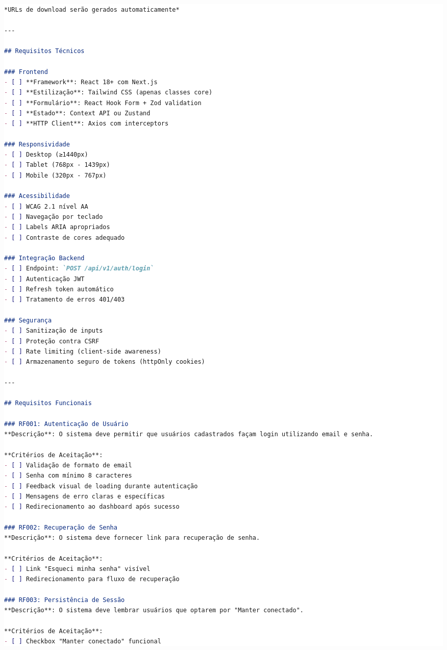 ```markdown
*URLs de download serão gerados automaticamente*

---

## Requisitos Técnicos

### Frontend
- [ ] **Framework**: React 18+ com Next.js
- [ ] **Estilização**: Tailwind CSS (apenas classes core)
- [ ] **Formulário**: React Hook Form + Zod validation
- [ ] **Estado**: Context API ou Zustand
- [ ] **HTTP Client**: Axios com interceptors

### Responsividade
- [ ] Desktop (≥1440px)
- [ ] Tablet (768px - 1439px)
- [ ] Mobile (320px - 767px)

### Acessibilidade
- [ ] WCAG 2.1 nível AA
- [ ] Navegação por teclado
- [ ] Labels ARIA apropriados
- [ ] Contraste de cores adequado

### Integração Backend
- [ ] Endpoint: `POST /api/v1/auth/login`
- [ ] Autenticação JWT
- [ ] Refresh token automático
- [ ] Tratamento de erros 401/403

### Segurança
- [ ] Sanitização de inputs
- [ ] Proteção contra CSRF
- [ ] Rate limiting (client-side awareness)
- [ ] Armazenamento seguro de tokens (httpOnly cookies)

---

## Requisitos Funcionais

### RF001: Autenticação de Usuário
**Descrição**: O sistema deve permitir que usuários cadastrados façam login utilizando email e senha.

**Critérios de Aceitação**:
- [ ] Validação de formato de email
- [ ] Senha com mínimo 8 caracteres
- [ ] Feedback visual de loading durante autenticação
- [ ] Mensagens de erro claras e específicas
- [ ] Redirecionamento ao dashboard após sucesso

### RF002: Recuperação de Senha
**Descrição**: O sistema deve fornecer link para recuperação de senha.

**Critérios de Aceitação**:
- [ ] Link "Esqueci minha senha" visível
- [ ] Redirecionamento para fluxo de recuperação

### RF003: Persistência de Sessão
**Descrição**: O sistema deve lembrar usuários que optarem por "Manter conectado".

**Critérios de Aceitação**:
- [ ] Checkbox "Manter conectado" funcional
```